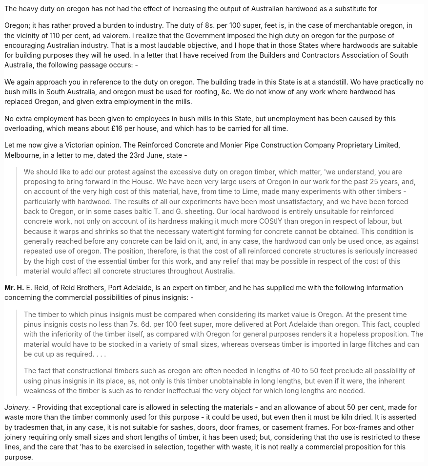 The heavy duty on oregon has not had the effect of increasing the output of Australian hardwood as a substitute for 

Oregon;  it has rather proved a burden to industry. The duty of 8s. per 100 super, feet is, in the case of merchantable oregon,  in  the vicinity of 110 per cent, ad valorem. I realize that the Government imposed the high duty on oregon for the purpose of encouraging Australian industry. That is a most laudable objective, and I hope that in those States where hardwoods are suitable for building purposes they will he used. In a letter that I have received from the Builders and Contractors Association of South Australia, the following passage occurs: - 

We again approach you in reference to the duty on oregon. The building trade in this State is at a standstill. Wo have practically no bush mills in South Australia, and oregon must be used for roofing, &amp;c. We do not know of any work where hardwood has replaced  Oregon, and  given  extra  employment in the mills. 

No extra employment has been given to employees in bush mills in this State, but unemployment has been caused by this overloading, which means about £16 per house, and which has to be carried for all time. 

Let me now give a Victorian opinion. The Reinforced Concrete and Monier Pipe Construction Company Proprietary Limited, Melbourne, in a letter to me, dated the 23rd June, state - 

  >We should like to add our protest against the excessive duty on oregon timber, which matter, 'we understand, you are proposing to bring forward in the House. We have been very large users  of Oregon  in our work for the past 25 years, and,  on  account of the very high cost of this material, have, from time to  Lime,  made many experiments with other timbers - particularly with hardwood. The results of all our experiments have been most unsatisfactory, and we have been forced back to  Oregon,  or in some cases baltic T. and G. sheeting. Our  local hardwood  is entirely unsuitable for reinforced concrete work, not only on account of its hardness making it much more  COStlY  than oregon in respect of labour, but because it warps and shrinks so  that the  necessary watertight forming for concrete cannot be obtained. This condition is generally reached before any concrete can be laid  on it,  and, in any case, the hardwood can only be used once, as against repeated use of oregon. The position, therefore, is  that  the cost of all reinforced concrete structures is seriously increased by the high cost of the essential timber for this work, and any relief that  may  be possible in respect of the cost of this material would affect all concrete structures throughout Australia. 


 **Mr. H.** E. Reid, of Reid Brothers, Port Adelaide, is an expert on timber, and he has supplied me with the following information concerning the commercial possibilities of pinus insignis: - 

  >The timber to which pinus insignis must  be  compared when considering its market value is  Oregon.  At the present time pinus insignis costs no less than 7s. 6d. per 100 feet super,  more  delivered at Port Adelaide than oregon. This fact, coupled with the inferiority of  the  timber itself, as compared  with Oregon  for general purposes renders it a hopeless proposition. The material would have to be stocked in  a  variety of small sizes, whereas overseas timber is imported in large flitches and can be  cut up as  required. . . . 
  >
  >The fact that constructional timbers such as oregon are often needed  in  lengths  of  40  to  50 feet preclude all possibility  of  using pinus insignis in its place, as, not only is this  timber  unobtainable in long lengths, but even if  it  were, the inherent weakness of the timber is such as to render ineffectual the very object for which long lengths are needed. 
  >
  >
 *Joinery.* - Providing that exceptional care is allowed in selecting the materials  - and an  allowance of about 50 per cent, made for waste more than the timber commonly used  for  this purpose - it could be used, but even then  it must  be kiln dried. It is asserted by tradesmen that, in any case, it is not suitable for sashes, doors, door frames, or casement frames. For box-frames and other joinery requiring only small sizes and short lengths of timber, it has been used; but, considering that tho use is restricted to these lines, and the care that 'has to be exercised in selection, together with waste, it is not really a commercial proposition for this purpose. 
  >
  >